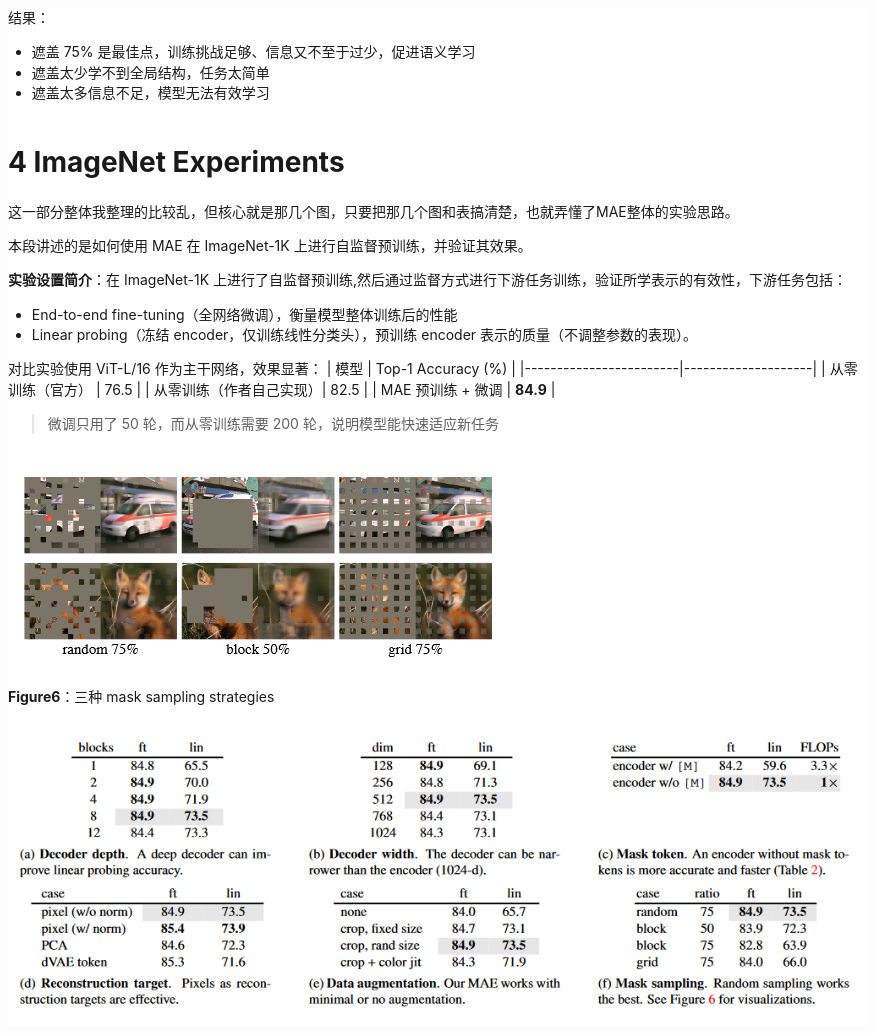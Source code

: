 结果：
- 遮盖 75% 是最佳点，训练挑战足够、信息又不至于过少，促进语义学习
- 遮盖太少学不到全局结构，任务太简单
- 遮盖太多信息不足，模型无法有效学习

# 4 ImageNet Experiments

这一部分整体我整理的比较乱，但核心就是那几个图，只要把那几个图和表搞清楚，也就弄懂了MAE整体的实验思路。

本段讲述的是如何使用 MAE 在 ImageNet-1K 上进行自监督预训练，并验证其效果。           

**实验设置简介**：在 ImageNet-1K 上进行了自监督预训练,然后通过监督方式进行下游任务训练，验证所学表示的有效性，下游任务包括：
- End-to-end fine-tuning（全网络微调），衡量模型整体训练后的性能
- Linear probing（冻结 encoder，仅训练线性分类头），预训练 encoder 表示的质量（不调整参数的表现）。

对比实验使用 ViT-L/16 作为主干网络，效果显著：
| 模型                     | Top-1 Accuracy (%) |
|------------------------|--------------------|
| 从零训练（官方）        | 76.5               |
| 从零训练（作者自己实现）| 82.5               |
| MAE 预训练 + 微调       | **84.9**           |

> 微调只用了 50 轮，而从零训练需要 200 轮，说明模型能快速适应新任务

![Figure 6](../images/MAE_Figure_6.png)  

**Figure6**：三种 mask sampling strategies


![Table 1](../images/MAE_Table_1.png)   
